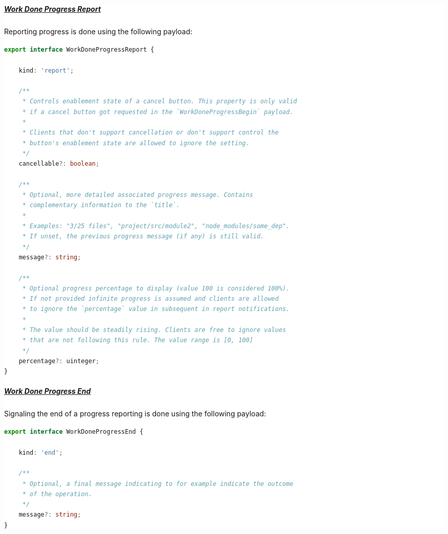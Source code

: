 ##### <a href="#workDoneProgressReport" name="workDoneProgressReport" class="anchor"> Work Done Progress Report </a>

Reporting progress is done using the following payload:

```typescript
export interface WorkDoneProgressReport {

    kind: 'report';

    /**
     * Controls enablement state of a cancel button. This property is only valid
     * if a cancel button got requested in the `WorkDoneProgressBegin` payload.
     *
     * Clients that don't support cancellation or don't support control the
     * button's enablement state are allowed to ignore the setting.
     */
    cancellable?: boolean;

    /**
     * Optional, more detailed associated progress message. Contains
     * complementary information to the `title`.
     *
     * Examples: "3/25 files", "project/src/module2", "node_modules/some_dep".
     * If unset, the previous progress message (if any) is still valid.
     */
    message?: string;

    /**
     * Optional progress percentage to display (value 100 is considered 100%).
     * If not provided infinite progress is assumed and clients are allowed
     * to ignore the `percentage` value in subsequent in report notifications.
     *
     * The value should be steadily rising. Clients are free to ignore values
     * that are not following this rule. The value range is [0, 100]
     */
    percentage?: uinteger;
}
```

##### <a href="#workDoneProgressEnd" name="workDoneProgressEnd" class="anchor"> Work Done Progress End </a>

Signaling the end of a progress reporting is done using the following payload:

```typescript
export interface WorkDoneProgressEnd {

    kind: 'end';

    /**
     * Optional, a final message indicating to for example indicate the outcome
     * of the operation.
     */
    message?: string;
}
```
